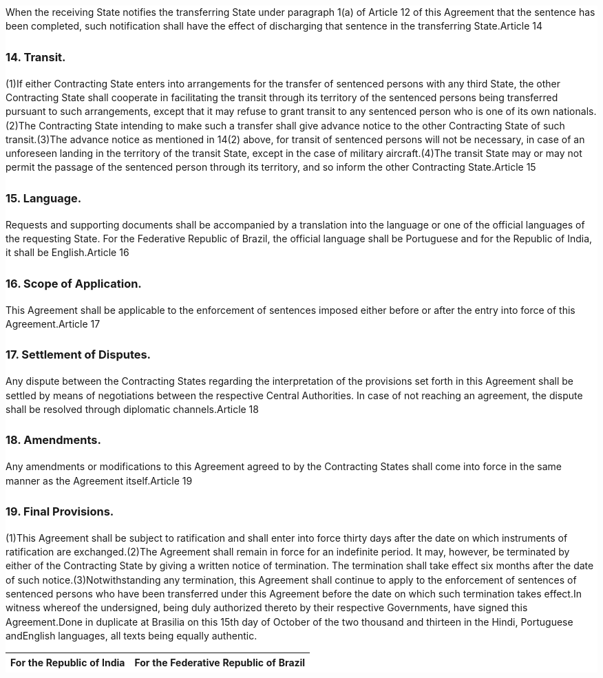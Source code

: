 When the receiving State notifies the transferring State under paragraph 1(a)
of Article 12 of this Agreement that the sentence has been completed, such
notification shall have the effect of discharging that sentence in the
transferring State.Article 14

### 14. Transit.

(1)If either Contracting State enters into arrangements for the transfer of
sentenced persons with any third State, the other Contracting State shall
cooperate in facilitating the transit through its territory of the sentenced
persons being transferred pursuant to such arrangements, except that it may
refuse to grant transit to any sentenced person who is one of its own
nationals.(2)The Contracting State intending to make such a transfer shall
give advance notice to the other Contracting State of such transit.(3)The
advance notice as mentioned in 14(2) above, for transit of sentenced persons
will not be necessary, in case of an unforeseen landing in the territory of
the transit State, except in the case of military aircraft.(4)The transit
State may or may not permit the passage of the sentenced person through its
territory, and so inform the other Contracting State.Article 15

### 15. Language.

Requests and supporting documents shall be accompanied by a translation into
the language or one of the official languages of the requesting State. For the
Federative Republic of Brazil, the official language shall be Portuguese and
for the Republic of India, it shall be English.Article 16

### 16. Scope of Application.

This Agreement shall be applicable to the enforcement of sentences imposed
either before or after the entry into force of this Agreement.Article 17

### 17. Settlement of Disputes.

Any dispute between the Contracting States regarding the interpretation of the
provisions set forth in this Agreement shall be settled by means of
negotiations between the respective Central Authorities. In case of not
reaching an agreement, the dispute shall be resolved through diplomatic
channels.Article 18

### 18. Amendments.

Any amendments or modifications to this Agreement agreed to by the Contracting
States shall come into force in the same manner as the Agreement
itself.Article 19

### 19. Final Provisions.

(1)This Agreement shall be subject to ratification and shall enter into force
thirty days after the date on which instruments of ratification are
exchanged.(2)The Agreement shall remain in force for an indefinite period. It
may, however, be terminated by either of the Contracting State by giving a
written notice of termination. The termination shall take effect six months
after the date of such notice.(3)Notwithstanding any termination, this
Agreement shall continue to apply to the enforcement of sentences of sentenced
persons who have been transferred under this Agreement before the date on
which such termination takes effect.In witness whereof the undersigned, being
duly authorized thereto by their respective Governments, have signed this
Agreement.Done in duplicate at Brasilia on this 15th day of October of the two
thousand and thirteen in the Hindi, Portuguese andEnglish languages, all texts
being equally authentic.

For the Republic of India | For the Federative Republic of Brazil  
---|---

